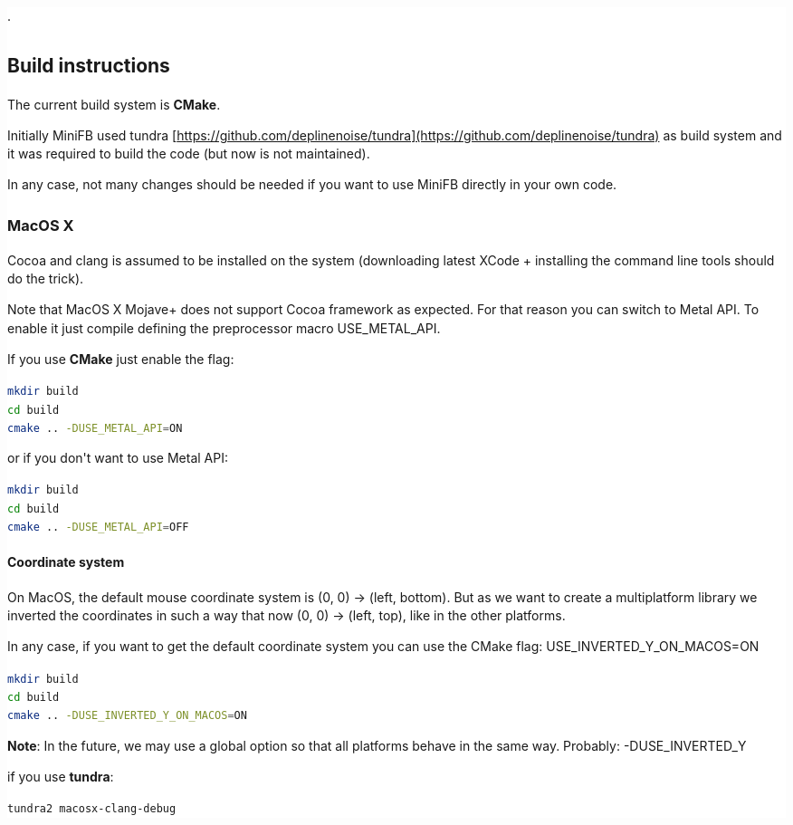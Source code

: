 .

## Build instructions

The current build system is **CMake**.

Initially MiniFB used tundra [https://github.com/deplinenoise/tundra](https://github.com/deplinenoise/tundra) as build system and it was required to build the code (but now is not maintained).

In any case, not many changes should be needed if you want to use MiniFB directly in your own code.

### MacOS X

Cocoa and clang is assumed to be installed on the system (downloading latest XCode + installing the command line tools should do the trick).

Note that MacOS X Mojave+ does not support Cocoa framework as expected. For that reason you can switch to Metal API.
To enable it just compile defining the preprocessor macro USE_METAL_API.

If you use **CMake** just enable the flag:

```sh
mkdir build
cd build
cmake .. -DUSE_METAL_API=ON
```

or if you don't want to use Metal API:

```sh
mkdir build
cd build
cmake .. -DUSE_METAL_API=OFF
```

#### Coordinate system

On MacOS, the default mouse coordinate system is (0, 0) -> (left, bottom). But as we want to create a multiplatform library we inverted the coordinates in such a way that now (0, 0) -> (left, top), like in the other platforms.

In any case, if you want to get the default coordinate system you can use the CMake flag: USE_INVERTED_Y_ON_MACOS=ON

```sh
mkdir build
cd build
cmake .. -DUSE_INVERTED_Y_ON_MACOS=ON
```

**Note**: In the future, we may use a global option so that all platforms behave in the same way. Probably: -DUSE_INVERTED_Y

if you use **tundra**:

```sh
tundra2 macosx-clang-debug
```
